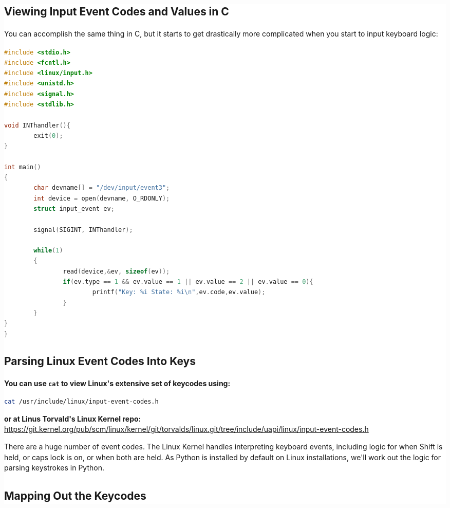 ## **Viewing Input Event Codes and Values in C**

You can accomplish the same thing in C, but it starts to get drastically more complicated when you start to input keyboard logic:

```c
#include <stdio.h>
#include <fcntl.h>
#include <linux/input.h>
#include <unistd.h>
#include <signal.h>
#include <stdlib.h>

void INThandler(){
        exit(0);
}

int main()
{
        char devname[] = "/dev/input/event3";
        int device = open(devname, O_RDONLY);
        struct input_event ev;

        signal(SIGINT, INThandler);

        while(1)
        {
                read(device,&ev, sizeof(ev));
                if(ev.type == 1 && ev.value == 1 || ev.value == 2 || ev.value == 0){
                        printf("Key: %i State: %i\n",ev.code,ev.value);
                }
        }
}
}
```

## Parsing Linux Event Codes Into Keys

**You can use `cat` to view Linux's extensive set of keycodes using:**

```bash
cat /usr/include/linux/input-event-codes.h
```

**or at Linus Torvald's Linux Kernel repo:** https://git.kernel.org/pub/scm/linux/kernel/git/torvalds/linux.git/tree/include/uapi/linux/input-event-codes.h

There are a huge number of event codes. The Linux Kernel handles interpreting keyboard events, including logic for when Shift is held, or caps lock is on, or when both are held. As Python is installed by default on Linux installations, we'll work out the logic for parsing keystrokes in Python. 

## Mapping Out the Keycodes
